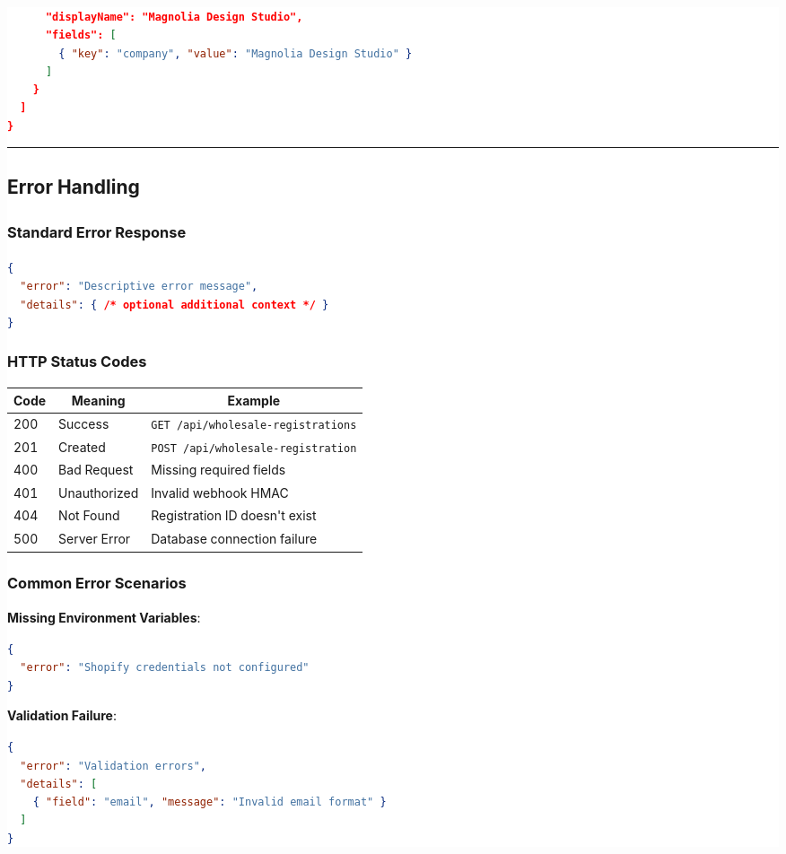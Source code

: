 ```json
      "displayName": "Magnolia Design Studio",
      "fields": [
        { "key": "company", "value": "Magnolia Design Studio" }
      ]
    }
  ]
}
```

---

## Error Handling

### Standard Error Response

```json
{
  "error": "Descriptive error message",
  "details": { /* optional additional context */ }
}
```

### HTTP Status Codes

| Code | Meaning | Example |
|------|---------|---------|
| 200 | Success | `GET /api/wholesale-registrations` |
| 201 | Created | `POST /api/wholesale-registration` |
| 400 | Bad Request | Missing required fields |
| 401 | Unauthorized | Invalid webhook HMAC |
| 404 | Not Found | Registration ID doesn't exist |
| 500 | Server Error | Database connection failure |

### Common Error Scenarios

**Missing Environment Variables**:
```json
{
  "error": "Shopify credentials not configured"
}
```

**Validation Failure**:
```json
{
  "error": "Validation errors",
  "details": [
    { "field": "email", "message": "Invalid email format" }
  ]
}
```
